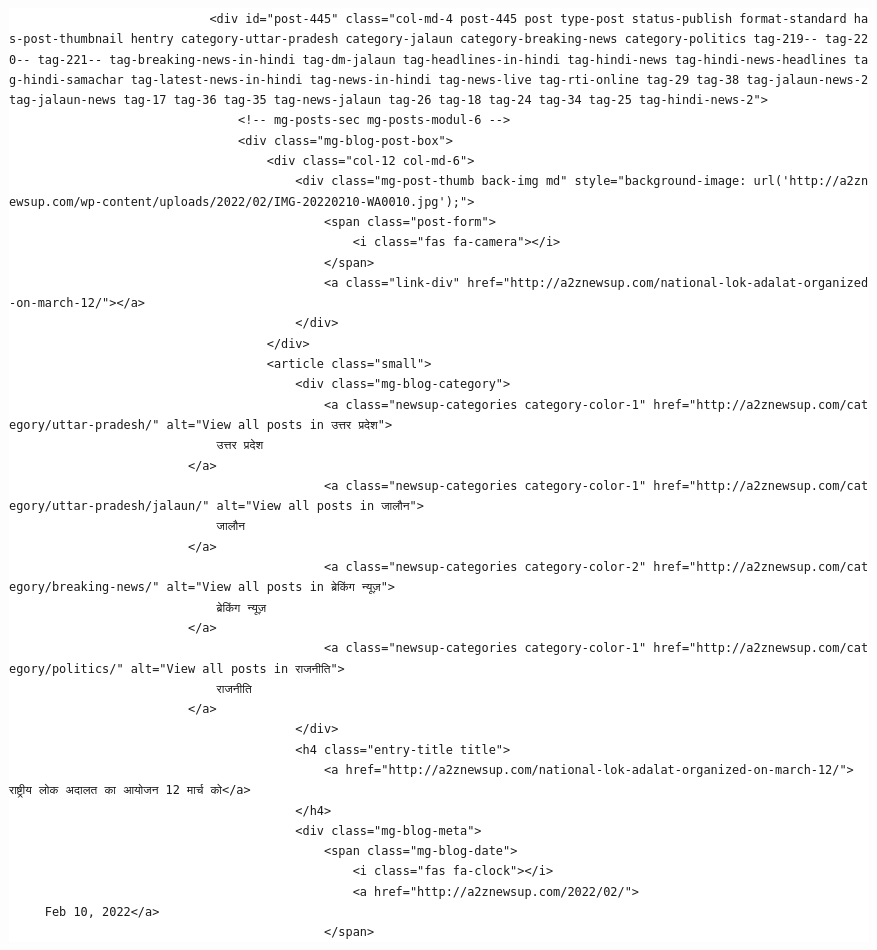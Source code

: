                                 <div id="post-445" class="col-md-4 post-445 post type-post status-publish format-standard has-post-thumbnail hentry category-uttar-pradesh category-jalaun category-breaking-news category-politics tag-219-- tag-220-- tag-221-- tag-breaking-news-in-hindi tag-dm-jalaun tag-headlines-in-hindi tag-hindi-news tag-hindi-news-headlines tag-hindi-samachar tag-latest-news-in-hindi tag-news-in-hindi tag-news-live tag-rti-online tag-29 tag-38 tag-jalaun-news-2 tag-jalaun-news tag-17 tag-36 tag-35 tag-news-jalaun tag-26 tag-18 tag-24 tag-34 tag-25 tag-hindi-news-2">
                                    <!-- mg-posts-sec mg-posts-modul-6 -->
                                    <div class="mg-blog-post-box">
                                        <div class="col-12 col-md-6">
                                            <div class="mg-post-thumb back-img md" style="background-image: url('http://a2znewsup.com/wp-content/uploads/2022/02/IMG-20220210-WA0010.jpg');">
                                                <span class="post-form">
                                                    <i class="fas fa-camera"></i>
                                                </span>
                                                <a class="link-div" href="http://a2znewsup.com/national-lok-adalat-organized-on-march-12/"></a>
                                            </div>
                                        </div>
                                        <article class="small">
                                            <div class="mg-blog-category">
                                                <a class="newsup-categories category-color-1" href="http://a2znewsup.com/category/uttar-pradesh/" alt="View all posts in उत्तर प्रदेश"> 
                                 उत्तर प्रदेश
                             </a>
                                                <a class="newsup-categories category-color-1" href="http://a2znewsup.com/category/uttar-pradesh/jalaun/" alt="View all posts in जालौन"> 
                                 जालौन
                             </a>
                                                <a class="newsup-categories category-color-2" href="http://a2znewsup.com/category/breaking-news/" alt="View all posts in ब्रेकिंग न्यूज़"> 
                                 ब्रेकिंग न्यूज़
                             </a>
                                                <a class="newsup-categories category-color-1" href="http://a2znewsup.com/category/politics/" alt="View all posts in राजनीति"> 
                                 राजनीति
                             </a>
                                            </div>
                                            <h4 class="entry-title title">
                                                <a href="http://a2znewsup.com/national-lok-adalat-organized-on-march-12/">राष्ट्रीय लोक अदालत का आयोजन 12 मार्च को</a>
                                            </h4>
                                            <div class="mg-blog-meta">
                                                <span class="mg-blog-date">
                                                    <i class="fas fa-clock"></i>
                                                    <a href="http://a2znewsup.com/2022/02/">
         Feb 10, 2022</a>
                                                </span>
